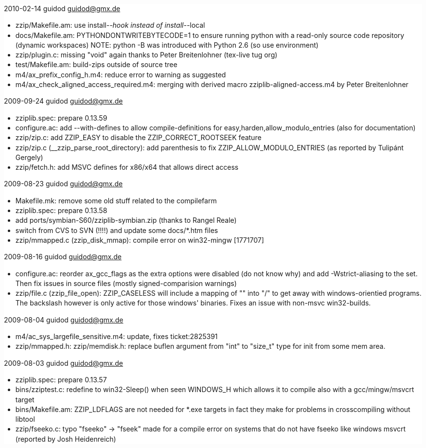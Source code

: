 2010-02-14  guidod  <guidod@gmx.de>

* zzip/Makefile.am: use install-*-hook instead of install-*-local
* docs/Makefile.am: PYTHONDONTWRITEBYTECODE=1 to ensure running
python with a read-only source code repository (dynamic workspaces)
NOTE: python -B was introduced with Python 2.6 (so use environment)
* zzip/plugin.c: missing "void"
again thanks to Peter Breitenlohner (tex-live tug org)
* test/Makefile.am: build-zips outside of source tree
* m4/ax_prefix_config_h.m4: reduce error to warning as suggested
* m4/ax_check_aligned_access_required.m4: merging with derived
macro zziplib-aligned-access.m4 by Peter Breitenlohner


2009-09-24  guidod  <guidod@gmx.de>
* zziplib.spec: prepare 0.13.59
* configure.ac: add --with-defines to allow compile-definitions
for easy,harden,allow_modulo_entries (also for documentation)
* zzip/zip.c: add ZZIP_EASY to disable the ZZIP_CORRECT_ROOTSEEK
feature
* zzip/zip.c (__zzip_parse_root_directory): add parenthesis to fix
ZZIP_ALLOW_MODULO_ENTRIES (as reported by Tulipánt Gergely)
* zzip/fetch.h: add MSVC defines for x86/x64 that allows direct access

2009-08-23  guidod  <guidod@gmx.de>

* Makefile.mk: remove some old stuff related to the compilefarm
* zziplib.spec: prepare 0.13.58
* add ports/symbian-S60/zziplib-symbian.zip (thanks to Rangel Reale)
* switch from CVS to SVN (!!!!) and update some docs/*.htm files
* zzip/mmapped.c (zzip_disk_mmap): compile error on win32-mingw [1771707]

2009-08-16  guidod  <guidod@gmx.de>

* configure.ac: reorder ax_gcc_flags as the extra options were
disabled (do not know why) and add -Wstrict-aliasing to the set.
Then fix issues in source files (mostly signed-comparision warnings)
* zzip/file.c (zzip_file_open): ZZIP_CASELESS will include a
mapping of "\" into "/" to get away with windows-orientied
programs. The backslash however is only active for those
windows' binaries. Fixes an issue with non-msvc win32-builds.

2009-08-04  guidod  <guidod@gmx.de>

* m4/ac_sys_largefile_sensitive.m4: update, fixes ticket:2825391
* zzip/mmapped.h: zzip/memdisk.h: replace buflen argument
from "int" to "size_t" type for init from some mem area.

2009-08-03  guidod  <guidod@gmx.de>

* zziplib.spec: prepare 0.13.57
* bins/zziptest.c: redefine to win32-Sleep() when seen WINDOWS_H
which allows it to compile also with a gcc/mingw/msvcrt target
* bins/Makefile.am: ZZIP_LDFLAGS are not needed for *.exe targets
in fact they make for problems in crosscompiling without libtool
* zzip/fseeko.c: typo "fseeko" -> "fseek" made for a compile error
on systems that do not have fseeko like windows msvcrt
(reported by Josh Heidenreich)
